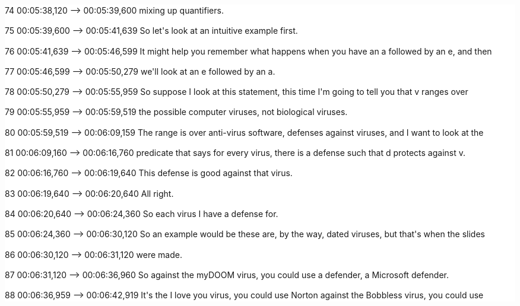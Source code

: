74
00:05:38,120 --> 00:05:39,600
mixing up quantifiers.

75
00:05:39,600 --> 00:05:41,639
So let's look at an intuitive example first.

76
00:05:41,639 --> 00:05:46,599
It might help you remember what happens when you have an a followed by an e, and then

77
00:05:46,599 --> 00:05:50,279
we'll look at an e followed by an a.

78
00:05:50,279 --> 00:05:55,959
So suppose I look at this statement, this time I'm going to tell you that v ranges over

79
00:05:55,959 --> 00:05:59,519
the possible computer viruses, not biological viruses.

80
00:05:59,519 --> 00:06:09,159
The range is over anti-virus software, defenses against viruses, and I want to look at the

81
00:06:09,160 --> 00:06:16,760
predicate that says for every virus, there is a defense such that d protects against v.

82
00:06:16,760 --> 00:06:19,640
This defense is good against that virus.

83
00:06:19,640 --> 00:06:20,640
All right.

84
00:06:20,640 --> 00:06:24,360
So each virus I have a defense for.

85
00:06:24,360 --> 00:06:30,120
So an example would be these are, by the way, dated viruses, but that's when the slides

86
00:06:30,120 --> 00:06:31,120
were made.

87
00:06:31,120 --> 00:06:36,960
So against the myDOOM virus, you could use a defender, a Microsoft defender.

88
00:06:36,959 --> 00:06:42,919
It's the I love you virus, you could use Norton against the Bobbless virus, you could use
